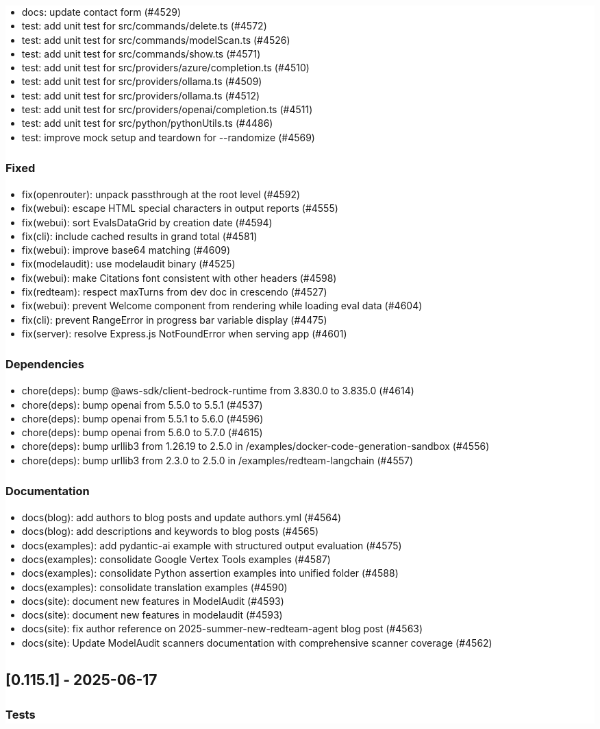 - docs: update contact form (#4529)
- test: add unit test for src/commands/delete.ts (#4572)
- test: add unit test for src/commands/modelScan.ts (#4526)
- test: add unit test for src/commands/show.ts (#4571)
- test: add unit test for src/providers/azure/completion.ts (#4510)
- test: add unit test for src/providers/ollama.ts (#4509)
- test: add unit test for src/providers/ollama.ts (#4512)
- test: add unit test for src/providers/openai/completion.ts (#4511)
- test: add unit test for src/python/pythonUtils.ts (#4486)
- test: improve mock setup and teardown for --randomize (#4569)

### Fixed

- fix(openrouter): unpack passthrough at the root level (#4592)
- fix(webui): escape HTML special characters in output reports (#4555)
- fix(webui): sort EvalsDataGrid by creation date (#4594)
- fix(cli): include cached results in grand total (#4581)
- fix(webui): improve base64 matching (#4609)
- fix(modelaudit): use modelaudit binary (#4525)
- fix(webui): make Citations font consistent with other headers (#4598)
- fix(redteam): respect maxTurns from dev doc in crescendo (#4527)
- fix(webui): prevent Welcome component from rendering while loading eval data (#4604)
- fix(cli): prevent RangeError in progress bar variable display (#4475)
- fix(server): resolve Express.js NotFoundError when serving app (#4601)

### Dependencies

- chore(deps): bump @aws-sdk/client-bedrock-runtime from 3.830.0 to 3.835.0 (#4614)
- chore(deps): bump openai from 5.5.0 to 5.5.1 (#4537)
- chore(deps): bump openai from 5.5.1 to 5.6.0 (#4596)
- chore(deps): bump openai from 5.6.0 to 5.7.0 (#4615)
- chore(deps): bump urllib3 from 1.26.19 to 2.5.0 in /examples/docker-code-generation-sandbox (#4556)
- chore(deps): bump urllib3 from 2.3.0 to 2.5.0 in /examples/redteam-langchain (#4557)

### Documentation

- docs(blog): add authors to blog posts and update authors.yml (#4564)
- docs(blog): add descriptions and keywords to blog posts (#4565)
- docs(examples): add pydantic-ai example with structured output evaluation (#4575)
- docs(examples): consolidate Google Vertex Tools examples (#4587)
- docs(examples): consolidate Python assertion examples into unified folder (#4588)
- docs(examples): consolidate translation examples (#4590)
- docs(site): document new features in ModelAudit (#4593)
- docs(site): document new features in modelaudit (#4593)
- docs(site): fix author reference on 2025-summer-new-redteam-agent blog post (#4563)
- docs(site): Update ModelAudit scanners documentation with comprehensive scanner coverage (#4562)

## [0.115.1] - 2025-06-17

### Tests
